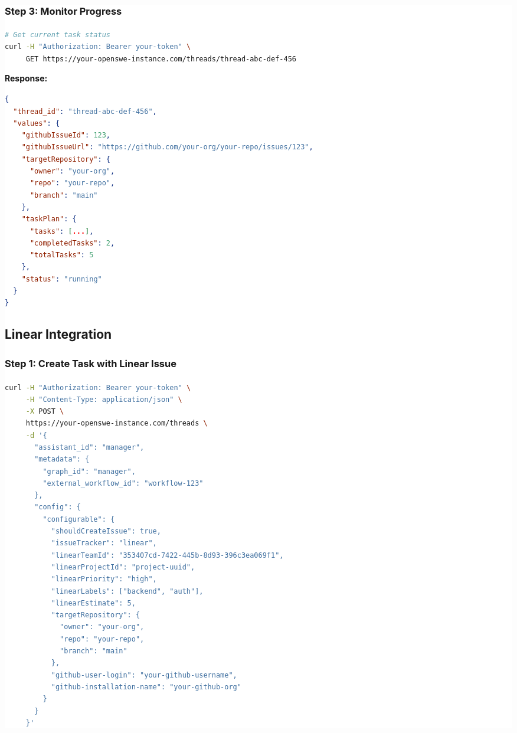 ### Step 3: Monitor Progress

```bash
# Get current task status
curl -H "Authorization: Bearer your-token" \
     GET https://your-openswe-instance.com/threads/thread-abc-def-456
```

**Response:**
```json
{
  "thread_id": "thread-abc-def-456",
  "values": {
    "githubIssueId": 123,
    "githubIssueUrl": "https://github.com/your-org/your-repo/issues/123",
    "targetRepository": {
      "owner": "your-org",
      "repo": "your-repo",
      "branch": "main"
    },
    "taskPlan": {
      "tasks": [...],
      "completedTasks": 2,
      "totalTasks": 5
    },
    "status": "running"
  }
}
```

## Linear Integration

### Step 1: Create Task with Linear Issue

```bash
curl -H "Authorization: Bearer your-token" \
     -H "Content-Type: application/json" \
     -X POST \
     https://your-openswe-instance.com/threads \
     -d '{
       "assistant_id": "manager",
       "metadata": {
         "graph_id": "manager",
         "external_workflow_id": "workflow-123"
       },
       "config": {
         "configurable": {
           "shouldCreateIssue": true,
           "issueTracker": "linear",
           "linearTeamId": "353407cd-7422-445b-8d93-396c3ea069f1",
           "linearProjectId": "project-uuid",
           "linearPriority": "high",
           "linearLabels": ["backend", "auth"],
           "linearEstimate": 5,
           "targetRepository": {
             "owner": "your-org",
             "repo": "your-repo",
             "branch": "main"
           },
           "github-user-login": "your-github-username",
           "github-installation-name": "your-github-org"
         }
       }
     }'
```